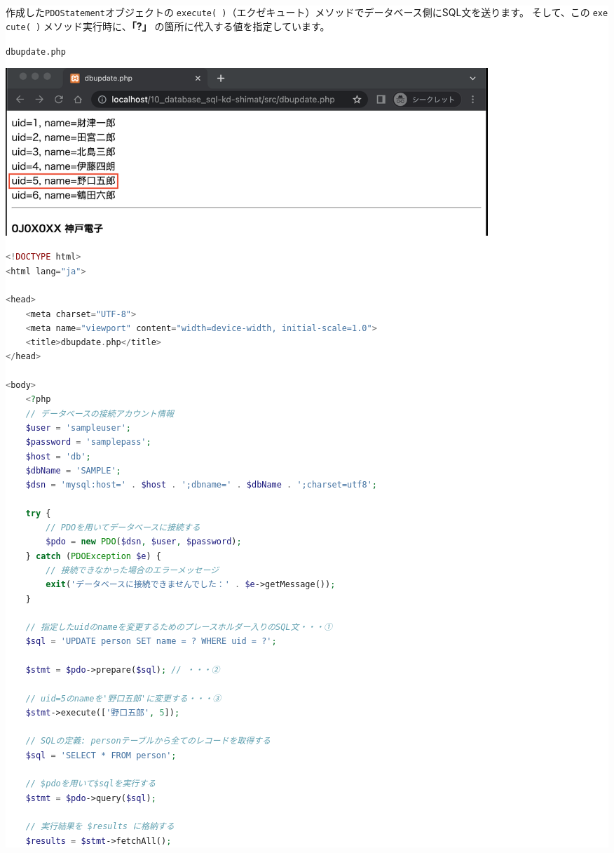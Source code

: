 作成した`PDOStatement`オブジェクトの `execute( )`（エクゼキュート）メソッドでデータベース側にSQL文を送ります。
そして、この `execute( )` メソッド実行時に、**「?」** の箇所に代入する値を指定しています。

`dbupdate.php`

<img src="./images/dbupdate_display.png" width="80%">

```php
<!DOCTYPE html>
<html lang="ja">

<head>
    <meta charset="UTF-8">
    <meta name="viewport" content="width=device-width, initial-scale=1.0">
    <title>dbupdate.php</title>
</head>

<body>
    <?php
    // データベースの接続アカウント情報
    $user = 'sampleuser';
    $password = 'samplepass';
    $host = 'db';
    $dbName = 'SAMPLE';
    $dsn = 'mysql:host=' . $host . ';dbname=' . $dbName . ';charset=utf8';

    try {
        // PDOを用いてデータベースに接続する
        $pdo = new PDO($dsn, $user, $password);
    } catch (PDOException $e) {
        // 接続できなかった場合のエラーメッセージ
        exit('データベースに接続できませんでした：' . $e->getMessage());
    }

    // 指定したuidのnameを変更するためのプレースホルダー入りのSQL文・・・①
    $sql = 'UPDATE person SET name = ? WHERE uid = ?';

    $stmt = $pdo->prepare($sql); // ・・・②

    // uid=5のnameを'野口五郎'に変更する・・・③
    $stmt->execute(['野口五郎', 5]);

    // SQLの定義: personテーブルから全てのレコードを取得する
    $sql = 'SELECT * FROM person';

    // $pdoを用いて$sqlを実行する
    $stmt = $pdo->query($sql);

    // 実行結果を $results に格納する
    $results = $stmt->fetchAll();
```